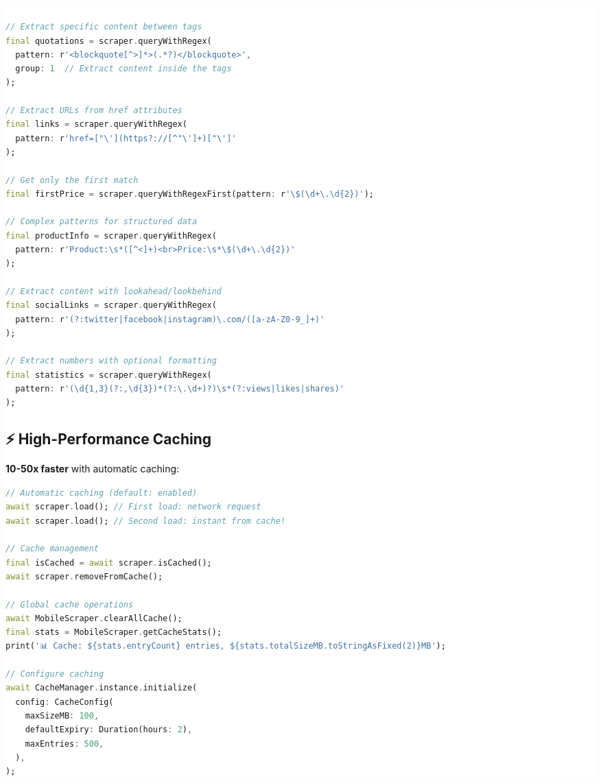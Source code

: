 ```dart

// Extract specific content between tags
final quotations = scraper.queryWithRegex(
  pattern: r'<blockquote[^>]*>(.*?)</blockquote>',
  group: 1  // Extract content inside the tags
);

// Extract URLs from href attributes
final links = scraper.queryWithRegex(
  pattern: r'href=["\'](https?://[^"\']+)["\']'
);

// Get only the first match
final firstPrice = scraper.queryWithRegexFirst(pattern: r'\$(\d+\.\d{2})');

// Complex patterns for structured data
final productInfo = scraper.queryWithRegex(
  pattern: r'Product:\s*([^<]+)<br>Price:\s*\$(\d+\.\d{2})'
);

// Extract content with lookahead/lookbehind
final socialLinks = scraper.queryWithRegex(
  pattern: r'(?:twitter|facebook|instagram)\.com/([a-zA-Z0-9_]+)'
);

// Extract numbers with optional formatting
final statistics = scraper.queryWithRegex(
  pattern: r'(\d{1,3}(?:,\d{3})*(?:\.\d+)?)\s*(?:views|likes|shares)'
);
```

## ⚡ **High-Performance Caching**

**10-50x faster** with automatic caching:

```dart
// Automatic caching (default: enabled)
await scraper.load(); // First load: network request
await scraper.load(); // Second load: instant from cache!

// Cache management
final isCached = await scraper.isCached();
await scraper.removeFromCache();

// Global cache operations
await MobileScraper.clearAllCache();
final stats = MobileScraper.getCacheStats();
print('📊 Cache: ${stats.entryCount} entries, ${stats.totalSizeMB.toStringAsFixed(2)}MB');

// Configure caching
await CacheManager.instance.initialize(
  config: CacheConfig(
    maxSizeMB: 100,
    defaultExpiry: Duration(hours: 2),
    maxEntries: 500,
  ),
);
```

